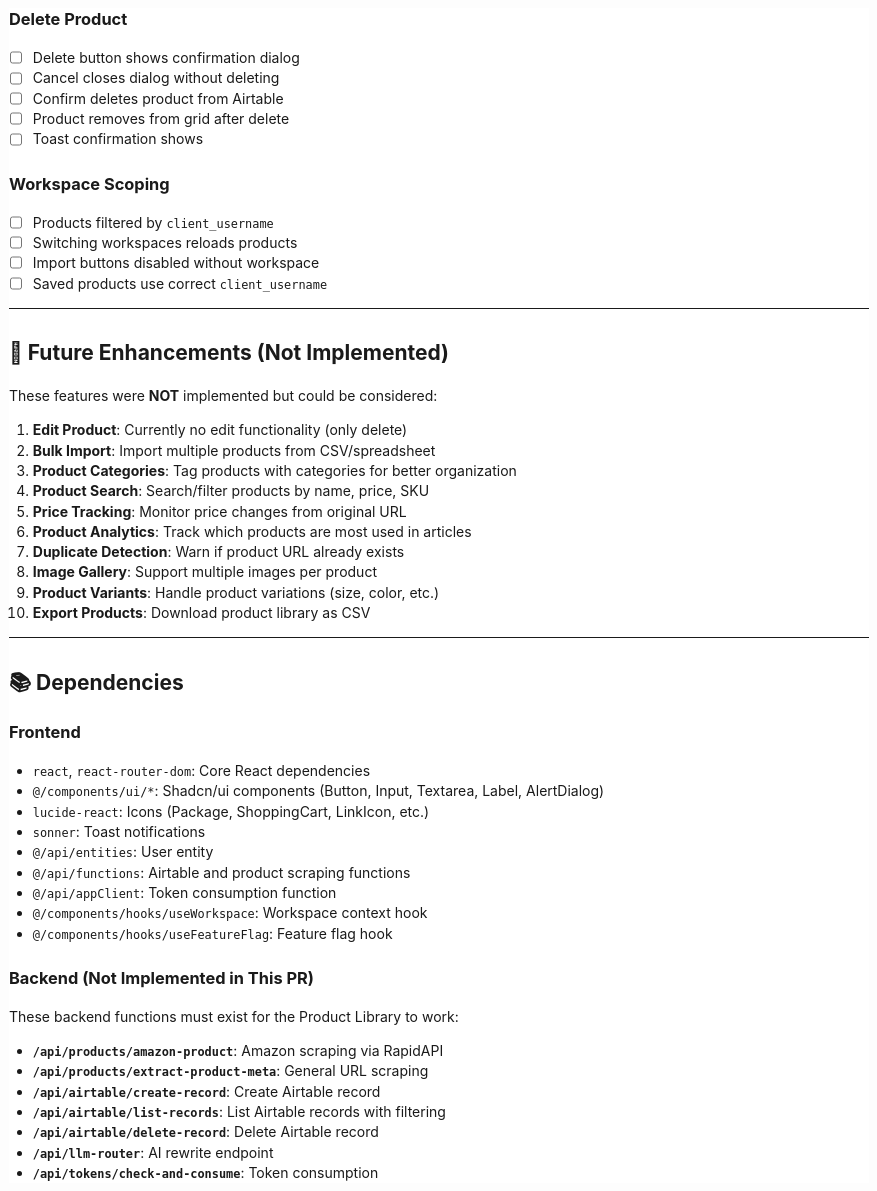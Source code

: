 ### Delete Product
- [ ] Delete button shows confirmation dialog
- [ ] Cancel closes dialog without deleting
- [ ] Confirm deletes product from Airtable
- [ ] Product removes from grid after delete
- [ ] Toast confirmation shows

### Workspace Scoping
- [ ] Products filtered by `client_username`
- [ ] Switching workspaces reloads products
- [ ] Import buttons disabled without workspace
- [ ] Saved products use correct `client_username`

---

## 🔮 Future Enhancements (Not Implemented)

These features were **NOT** implemented but could be considered:

1. **Edit Product**: Currently no edit functionality (only delete)
2. **Bulk Import**: Import multiple products from CSV/spreadsheet
3. **Product Categories**: Tag products with categories for better organization
4. **Product Search**: Search/filter products by name, price, SKU
5. **Price Tracking**: Monitor price changes from original URL
6. **Product Analytics**: Track which products are most used in articles
7. **Duplicate Detection**: Warn if product URL already exists
8. **Image Gallery**: Support multiple images per product
9. **Product Variants**: Handle product variations (size, color, etc.)
10. **Export Products**: Download product library as CSV

---

## 📚 Dependencies

### Frontend
- `react`, `react-router-dom`: Core React dependencies
- `@/components/ui/*`: Shadcn/ui components (Button, Input, Textarea, Label, AlertDialog)
- `lucide-react`: Icons (Package, ShoppingCart, LinkIcon, etc.)
- `sonner`: Toast notifications
- `@/api/entities`: User entity
- `@/api/functions`: Airtable and product scraping functions
- `@/api/appClient`: Token consumption function
- `@/components/hooks/useWorkspace`: Workspace context hook
- `@/components/hooks/useFeatureFlag`: Feature flag hook

### Backend (Not Implemented in This PR)
These backend functions must exist for the Product Library to work:

- **`/api/products/amazon-product`**: Amazon scraping via RapidAPI
- **`/api/products/extract-product-meta`**: General URL scraping
- **`/api/airtable/create-record`**: Create Airtable record
- **`/api/airtable/list-records`**: List Airtable records with filtering
- **`/api/airtable/delete-record`**: Delete Airtable record
- **`/api/llm-router`**: AI rewrite endpoint
- **`/api/tokens/check-and-consume`**: Token consumption
